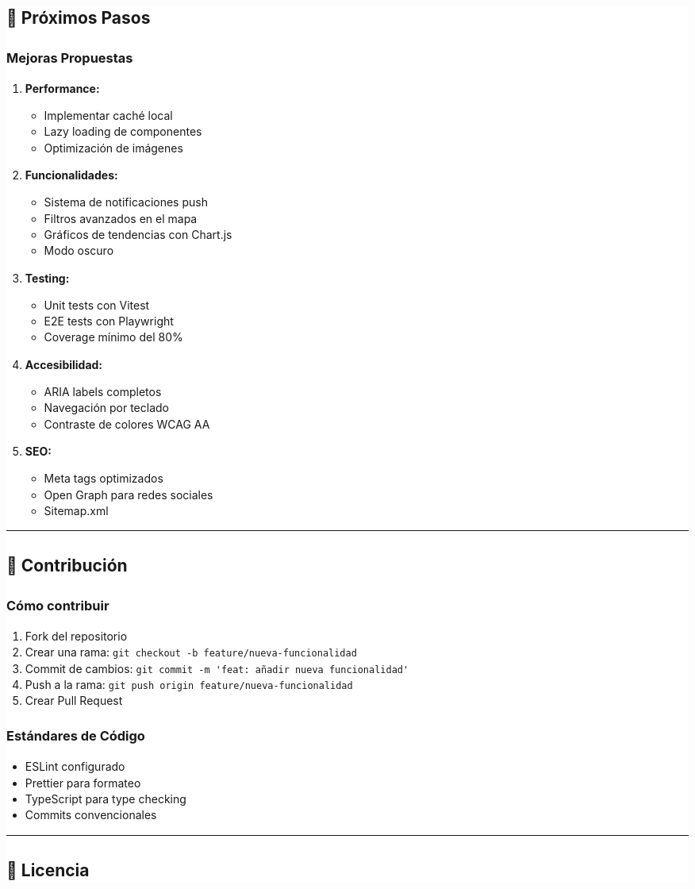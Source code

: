 
## 🚀 Próximos Pasos

### Mejoras Propuestas

1. **Performance:**
   - Implementar caché local
   - Lazy loading de componentes
   - Optimización de imágenes

2. **Funcionalidades:**
   - Sistema de notificaciones push
   - Filtros avanzados en el mapa
   - Gráficos de tendencias con Chart.js
   - Modo oscuro

3. **Testing:**
   - Unit tests con Vitest
   - E2E tests con Playwright
   - Coverage mínimo del 80%

4. **Accesibilidad:**
   - ARIA labels completos
   - Navegación por teclado
   - Contraste de colores WCAG AA

5. **SEO:**
   - Meta tags optimizados
   - Open Graph para redes sociales
   - Sitemap.xml

---

## 👥 Contribución

### Cómo contribuir

1. Fork del repositorio
2. Crear una rama: `git checkout -b feature/nueva-funcionalidad`
3. Commit de cambios: `git commit -m 'feat: añadir nueva funcionalidad'`
4. Push a la rama: `git push origin feature/nueva-funcionalidad`
5. Crear Pull Request

### Estándares de Código

- ESLint configurado
- Prettier para formateo
- TypeScript para type checking
- Commits convencionales

---

## 📄 Licencia
